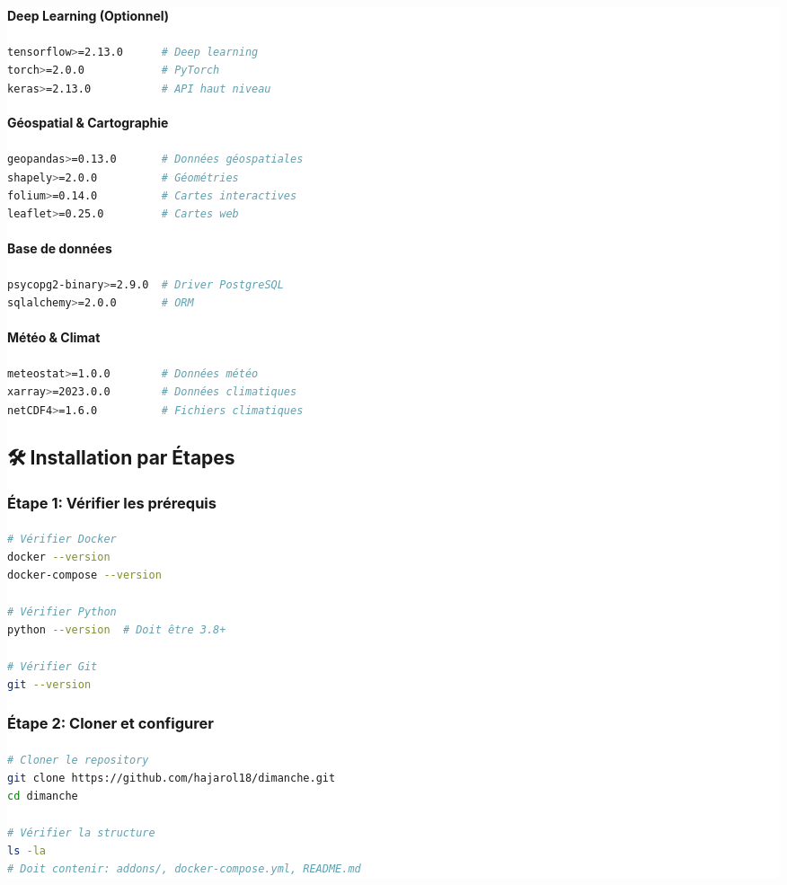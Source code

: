 #### Deep Learning (Optionnel)
```bash
tensorflow>=2.13.0      # Deep learning
torch>=2.0.0            # PyTorch
keras>=2.13.0           # API haut niveau
```

#### Géospatial & Cartographie
```bash
geopandas>=0.13.0       # Données géospatiales
shapely>=2.0.0          # Géométries
folium>=0.14.0          # Cartes interactives
leaflet>=0.25.0         # Cartes web
```

#### Base de données
```bash
psycopg2-binary>=2.9.0  # Driver PostgreSQL
sqlalchemy>=2.0.0       # ORM
```

#### Météo & Climat
```bash
meteostat>=1.0.0        # Données météo
xarray>=2023.0.0        # Données climatiques
netCDF4>=1.6.0          # Fichiers climatiques
```

## 🛠️ Installation par Étapes

### Étape 1: Vérifier les prérequis
```bash
# Vérifier Docker
docker --version
docker-compose --version

# Vérifier Python
python --version  # Doit être 3.8+

# Vérifier Git
git --version
```

### Étape 2: Cloner et configurer
```bash
# Cloner le repository
git clone https://github.com/hajarol18/dimanche.git
cd dimanche

# Vérifier la structure
ls -la
# Doit contenir: addons/, docker-compose.yml, README.md
```
